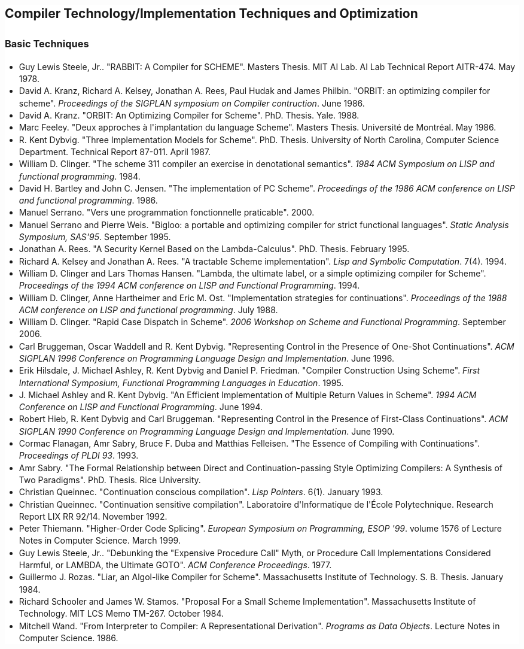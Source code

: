 ## Compiler Technology/Implementation Techniques and Optimization

### Basic Techniques

-   Guy Lewis Steele, Jr.. \"RABBIT: A Compiler for SCHEME\". Masters Thesis. MIT AI Lab. AI Lab Technical Report AITR-474. May 1978.
-   David A. Kranz, Richard A. Kelsey, Jonathan A. Rees, Paul Hudak and James Philbin. \"ORBIT: an optimizing compiler for scheme\". *Proceedings of the SIGPLAN symposium on Compiler contruction*. June 1986.
-   David A. Kranz. \"ORBIT: An Optimizing Compiler for Scheme\". PhD. Thesis. Yale. 1988.
-   Marc Feeley. \"Deux approches à l\'implantation du language Scheme\". Masters Thesis. Université de Montréal. May 1986.
-   R. Kent Dybvig. \"Three Implementation Models for Scheme\". PhD. Thesis. University of North Carolina, Computer Science Department. Technical Report 87-011. April 1987.
-   William D. Clinger. \"The scheme 311 compiler an exercise in denotational semantics\". *1984 ACM Symposium on LISP and functional programming*. 1984.
-   David H. Bartley and John C. Jensen. \"The implementation of PC Scheme\". *Proceedings of the 1986 ACM conference on LISP and functional programming*. 1986.
-   Manuel Serrano. \"Vers une programmation fonctionnelle praticable\". 2000.
-   Manuel Serrano and Pierre Weis. \"Bigloo: a portable and optimizing compiler for strict functional languages\". *Static Analysis Symposium, SAS\'95*. September 1995.
-   Jonathan A. Rees. \"A Security Kernel Based on the Lambda-Calculus\". PhD. Thesis. February 1995.
-   Richard A. Kelsey and Jonathan A. Rees. \"A tractable Scheme implementation\". *Lisp and Symbolic Computation*. 7(4). 1994.
-   William D. Clinger and Lars Thomas Hansen. \"Lambda, the ultimate label, or a simple optimizing compiler for Scheme\". *Proceedings of the 1994 ACM conference on LISP and Functional Programming*. 1994.
-   William D. Clinger, Anne Hartheimer and Eric M. Ost. \"Implementation strategies for continuations\". *Proceedings of the 1988 ACM conference on LISP and functional programming*. July 1988.
-   William D. Clinger. \"Rapid Case Dispatch in Scheme\". *2006 Workshop on Scheme and Functional Programming*. September 2006.
-   Carl Bruggeman, Oscar Waddell and R. Kent Dybvig. \"Representing Control in the Presence of One-Shot Continuations\". *ACM SIGPLAN 1996 Conference on Programming Language Design and Implementation*. June 1996.
-   Erik Hilsdale, J. Michael Ashley, R. Kent Dybvig and Daniel P. Friedman. \"Compiler Construction Using Scheme\". *First International Symposium, Functional Programming Languages in Education*. 1995.
-   J. Michael Ashley and R. Kent Dybvig. \"An Efficient Implementation of Multiple Return Values in Scheme\". *1994 ACM Conference on LISP and Functional Programming*. June 1994.
-   Robert Hieb, R. Kent Dybvig and Carl Bruggeman. \"Representing Control in the Presence of First-Class Continuations\". *ACM SIGPLAN 1990 Conference on Programming Language Design and Implementation*. June 1990.
-   Cormac Flanagan, Amr Sabry, Bruce F. Duba and Matthias Felleisen. \"The Essence of Compiling with Continuations\". *Proceedings of PLDI 93*. 1993.
-   Amr Sabry. \"The Formal Relationship between Direct and Continuation-passing Style Optimizing Compilers: A Synthesis of Two Paradigms\". PhD. Thesis. Rice University.
-   Christian Queinnec. \"Continuation conscious compilation\". *Lisp Pointers*. 6(1). January 1993.
-   Christian Queinnec. \"Continuation sensitive compilation\". Laboratoire d\'Informatique de l\'École Polytechnique. Research Report LIX RR 92/14. November 1992.
-   Peter Thiemann. \"Higher-Order Code Splicing\". *European Symposium on Programming, ESOP \'99*. volume 1576 of Lecture Notes in Computer Science. March 1999.
-   Guy Lewis Steele, Jr.. \"Debunking the \"Expensive Procedure Call\" Myth, or Procedure Call Implementations Considered Harmful, or LAMBDA, the Ultimate GOTO\". *ACM Conference Proceedings*. 1977.
-   Guillermo J. Rozas. \"Liar, an Algol-like Compiler for Scheme\". Massachusetts Institute of Technology. S. B. Thesis. January 1984.
-   Richard Schooler and James W. Stamos. \"Proposal For a Small Scheme Implementation\". Massachusetts Institute of Technology. MIT LCS Memo TM-267. October 1984.
-   Mitchell Wand. \"From Interpreter to Compiler: A Representational Derivation\". *Programs as Data Objects*. Lecture Notes in Computer Science. 1986.